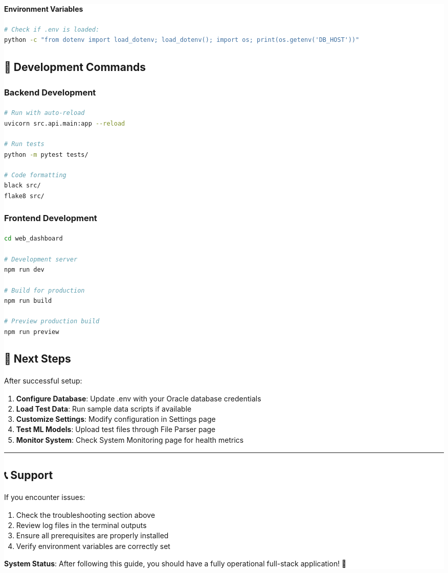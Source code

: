 #### Environment Variables
```bash
# Check if .env is loaded:
python -c "from dotenv import load_dotenv; load_dotenv(); import os; print(os.getenv('DB_HOST'))"
```

## 📝 Development Commands

### Backend Development
```bash
# Run with auto-reload
uvicorn src.api.main:app --reload

# Run tests
python -m pytest tests/

# Code formatting
black src/
flake8 src/
```

### Frontend Development
```bash
cd web_dashboard

# Development server
npm run dev

# Build for production
npm run build

# Preview production build
npm run preview
```

## 🎯 Next Steps

After successful setup:

1. **Configure Database**: Update .env with your Oracle database credentials
2. **Load Test Data**: Run sample data scripts if available
3. **Customize Settings**: Modify configuration in Settings page
4. **Test ML Models**: Upload test files through File Parser page
5. **Monitor System**: Check System Monitoring page for health metrics

---

## 📞 Support

If you encounter issues:
1. Check the troubleshooting section above
2. Review log files in the terminal outputs
3. Ensure all prerequisites are properly installed
4. Verify environment variables are correctly set

**System Status**: After following this guide, you should have a fully operational full-stack application! 🚀
